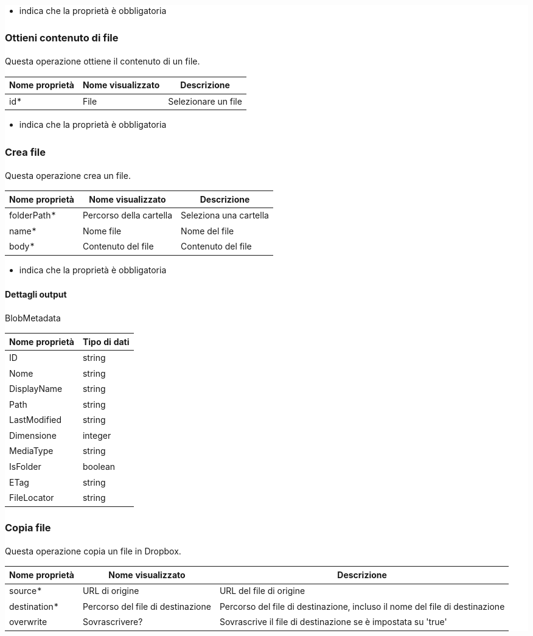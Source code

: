 * indica che la proprietà è obbligatoria

### Ottieni contenuto di file
Questa operazione ottiene il contenuto di un file.

| Nome proprietà | Nome visualizzato | Descrizione |
| --- | --- | --- |
| id* |File |Selezionare un file |

* indica che la proprietà è obbligatoria

### Crea file
Questa operazione crea un file.

| Nome proprietà | Nome visualizzato | Descrizione |
| --- | --- | --- |
| folderPath* |Percorso della cartella |Seleziona una cartella |
| name* |Nome file |Nome del file |
| body* |Contenuto del file |Contenuto del file |

* indica che la proprietà è obbligatoria

#### Dettagli output
BlobMetadata

| Nome proprietà | Tipo di dati |
| --- | --- |
| ID |string |
| Nome |string |
| DisplayName |string |
| Path |string |
| LastModified |string |
| Dimensione |integer |
| MediaType |string |
| IsFolder |boolean |
| ETag |string |
| FileLocator |string |

### Copia file
Questa operazione copia un file in Dropbox.

| Nome proprietà | Nome visualizzato | Descrizione |
| --- | --- | --- |
| source* |URL di origine |URL del file di origine |
| destination* |Percorso del file di destinazione |Percorso del file di destinazione, incluso il nome del file di destinazione |
| overwrite |Sovrascrivere? |Sovrascrive il file di destinazione se è impostata su 'true' |
